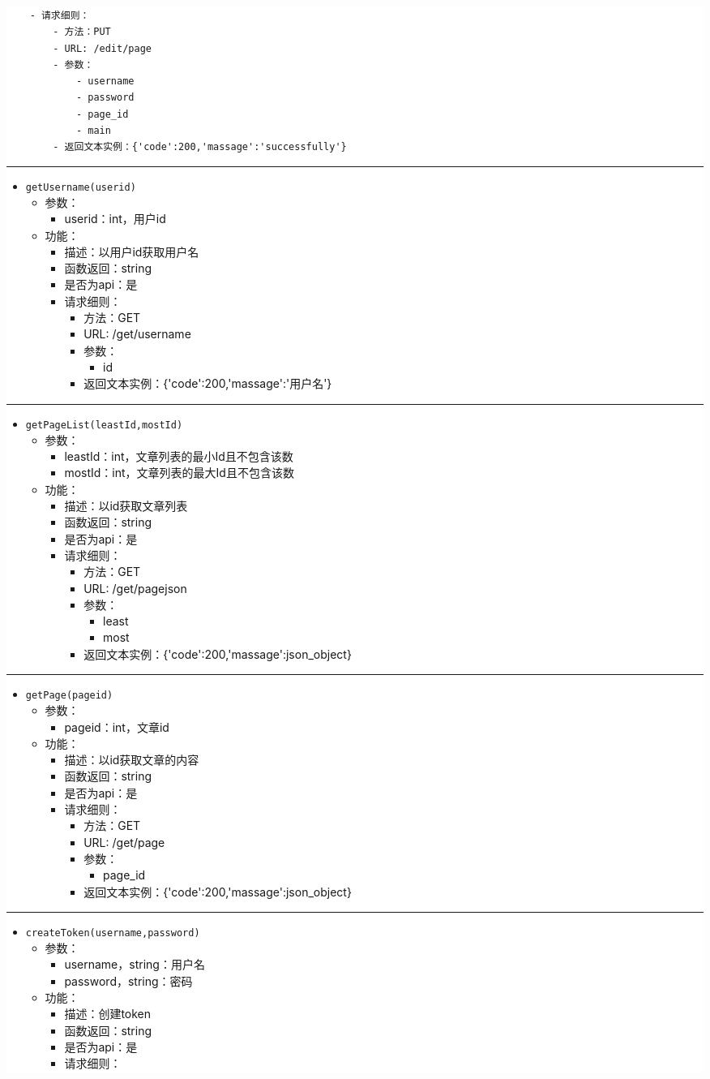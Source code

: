         - 请求细则：
            - 方法：PUT
            - URL: /edit/page
            - 参数：
                - username
                - password
                - page_id
                - main
            - 返回文本实例：{'code':200,'massage':'successfully'}
-----------
- `getUsername(userid)`
    - 参数：  
        - userid：int，用户id
    - 功能：  
        - 描述：以用户id获取用户名
        - 函数返回：string
        - 是否为api：是
        - 请求细则：
            - 方法：GET
            - URL: /get/username
            - 参数：
                - id
            - 返回文本实例：{'code':200,'massage':'用户名'}
-----------
- `getPageList(leastId,mostId)`
    - 参数：  
        - leastId：int，文章列表的最小Id且不包含该数
        - mostId：int，文章列表的最大Id且不包含该数
    - 功能：  
        - 描述：以id获取文章列表
        - 函数返回：string
        - 是否为api：是
        - 请求细则：
            - 方法：GET
            - URL: /get/pagejson
            - 参数：
                - least
                - most
            - 返回文本实例：{'code':200,'massage':json_object}
-----------
- `getPage(pageid)`
    - 参数：  
        - pageid：int，文章id
    - 功能：  
        - 描述：以id获取文章的内容
        - 函数返回：string
        - 是否为api：是
        - 请求细则：
            - 方法：GET
            - URL: /get/page
            - 参数：
                - page_id
            - 返回文本实例：{'code':200,'massage':json_object}
-----------
- `createToken(username,password)`
    - 参数：  
        - username，string：用户名
        - password，string：密码
    - 功能：  
        - 描述：创建token
        - 函数返回：string
        - 是否为api：是
        - 请求细则：